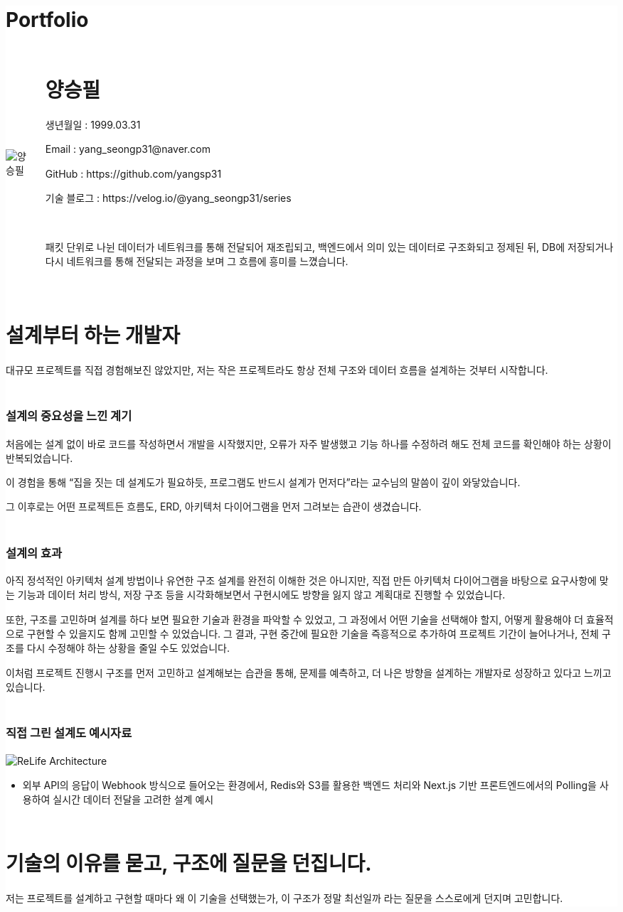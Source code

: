 # Portfolio

<div style="display: flex; align-items: center;">
  <img src="https://github.com/user-attachments/assets/4b0df2e1-ddb3-4da4-9d35-15af4f18bdda" alt="양승필" style="margin-right: 20px;">
  <div>
    <h1>양승필</h1>
    <p>생년월일 : 1999.03.31</p>
    <p>Email : yang_seongp31@naver.com</p>
    <p>GitHub : https://github.com/yangsp31</p>
    <p>기술 블로그 : https://velog.io/@yang_seongp31/series</p>
    <br>
    <p>패킷 단위로 나뉜 데이터가 네트워크를 통해 전달되어 재조립되고, 백엔드에서 의미 있는 데이터로 구조화되고 정제된 뒤, DB에 저장되거나 다시 네트워크를 통해 전달되는 과정을 보며 그 흐름에 흥미를 느꼈습니다.</p>
  </div>
</div>
<br>

# 설계부터 하는 개발자
대규모 프로젝트를 직접 경험해보진 않았지만, 저는 작은 프로젝트라도 항상 전체 구조와 데이터 흐름을 설계하는 것부터 시작합니다.
<br><br>

### 설계의 중요성을 느낀 계기
처음에는 설계 없이 바로 코드를 작성하면서 개발을 시작했지만, 오류가 자주 발생했고 기능 하나를 수정하려 해도 전체 코드를 확인해야 하는 상황이 반복되었습니다.

이 경험을 통해 “집을 짓는 데 설계도가 필요하듯, 프로그램도 반드시 설계가 먼저다”라는 교수님의 말씀이 깊이 와닿았습니다.

그 이후로는 어떤 프로젝트든 흐름도, ERD, 아키텍처 다이어그램을 먼저 그려보는 습관이 생겼습니다.
<br><br>

### 설계의 효과
아직 정석적인 아키텍처 설계 방법이나 유연한 구조 설계를 완전히 이해한 것은 아니지만, 직접 만든 아키텍처 다이어그램을 바탕으로 요구사항에 맞는 기능과 데이터 처리 방식, 저장 구조 등을 시각화해보면서 구현시에도 방향을 잃지 않고 계획대로 진행할 수 있었습니다.

또한, 구조를 고민하며 설계를 하다 보면 필요한 기술과 환경을 파악할 수 있었고, 그 과정에서 어떤 기술을 선택해야 할지, 어떻게 활용해야 더 효율적으로 구현할 수 있을지도 함께 고민할 수 있었습니다. 그 결과, 구현 중간에 필요한 기술을 즉흥적으로 추가하여 프로젝트 기간이 늘어나거나, 전체 구조를 다시 수정해야 하는 상황을 줄일 수도 있었습니다.

이처럼 프로젝트 진행시 구조를 먼저 고민하고 설계해보는 습관을 통해, 문제를 예측하고, 더 나은 방향을 설계하는 개발자로 성장하고 있다고 느끼고 있습니다.
<br><br>

### 직접 그린 설계도 예시자료
![ReLife Architecture](https://github.com/user-attachments/assets/ef0f03f2-059b-4ee6-958f-75a174daf31d)
 * 외부 API의 응답이 Webhook 방식으로 들어오는 환경에서, Redis와 S3를 활용한 백엔드 처리와 Next.js 기반 프론트엔드에서의 Polling을 사용하여 실시간 데이터 전달을 고려한 설계 예시
<br><br>

# 기술의 이유를 묻고, 구조에 질문을 던집니다.
저는 프로젝트를 설계하고 구현할 때마다 왜 이 기술을 선택했는가, 이 구조가 정말 최선일까 라는 질문을 스스로에게 던지며 고민합니다.
